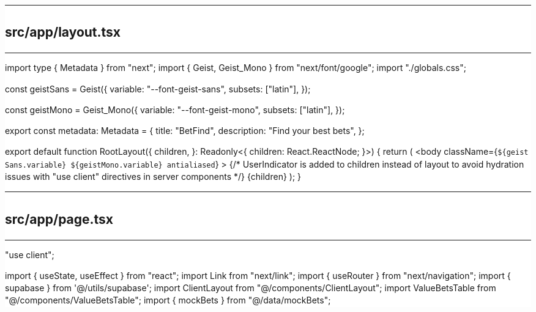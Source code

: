 ----------------
## src/app/layout.tsx
----------------
import type { Metadata } from "next";
import { Geist, Geist_Mono } from "next/font/google";
import "./globals.css";

const geistSans = Geist({
  variable: "--font-geist-sans",
  subsets: ["latin"],
});

const geistMono = Geist_Mono({
  variable: "--font-geist-mono",
  subsets: ["latin"],
});

export const metadata: Metadata = {
  title: "BetFind",
  description: "Find your best bets",
};

export default function RootLayout({
  children,
}: Readonly<{
  children: React.ReactNode;
}>) {
  return (
    <html lang="en">
      <body
        className={`${geistSans.variable} ${geistMono.variable} antialiased`}
      >
        {/* UserIndicator is added to children instead of layout to avoid hydration issues
            with "use client" directives in server components */}
        {children}
      </body>
    </html>
  );
}

----------------
## src/app/page.tsx
----------------
"use client";

import { useState, useEffect } from "react";
import Link from "next/link";
import { useRouter } from "next/navigation";
import { supabase } from '@/utils/supabase';
import ClientLayout from "@/components/ClientLayout";
import ValueBetsTable from "@/components/ValueBetsTable";
import { mockBets } from "@/data/mockBets";
